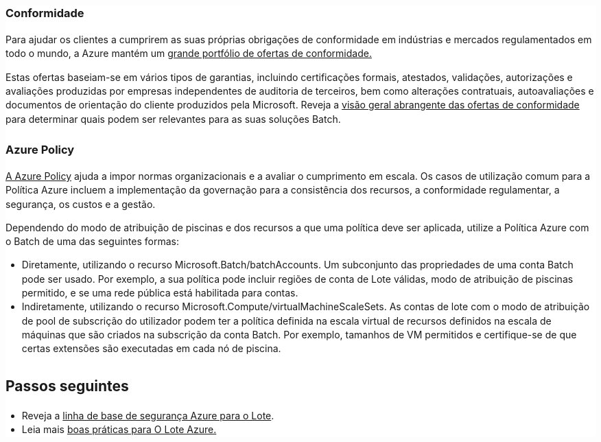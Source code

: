 ### <a name="compliance"></a>Conformidade

Para ajudar os clientes a cumprirem as suas próprias obrigações de conformidade em indústrias e mercados regulamentados em todo o mundo, a Azure mantém um [grande portfólio de ofertas de conformidade.](https://azure.microsoft.com/overview/trusted-cloud/compliance) 

Estas ofertas baseiam-se em vários tipos de garantias, incluindo certificações formais, atestados, validações, autorizações e avaliações produzidas por empresas independentes de auditoria de terceiros, bem como alterações contratuais, autoavaliações e documentos de orientação do cliente produzidos pela Microsoft. Reveja a [visão geral abrangente das ofertas de conformidade](https://aka.ms/AzureCompliance) para determinar quais podem ser relevantes para as suas soluções Batch.

### <a name="azure-policy"></a>Azure Policy

[A Azure Policy](../governance/policy/overview.md) ajuda a impor normas organizacionais e a avaliar o cumprimento em escala. Os casos de utilização comum para a Política Azure incluem a implementação da governação para a consistência dos recursos, a conformidade regulamentar, a segurança, os custos e a gestão.

Dependendo do modo de atribuição de piscinas e dos recursos a que uma política deve ser aplicada, utilize a Política Azure com o Batch de uma das seguintes formas:

- Diretamente, utilizando o recurso Microsoft.Batch/batchAccounts. Um subconjunto das propriedades de uma conta Batch pode ser usado. Por exemplo, a sua política pode incluir regiões de conta de Lote válidas, modo de atribuição de piscinas permitido, e se uma rede pública está habilitada para contas.
- Indiretamente, utilizando o recurso Microsoft.Compute/virtualMachineScaleSets. As contas de lote com o modo de atribuição de pool de subscrição do utilizador podem ter a política definida na escala virtual de recursos definidos na escala de máquinas que são criados na subscrição da conta Batch. Por exemplo, tamanhos de VM permitidos e certifique-se de que certas extensões são executadas em cada nó de piscina.

## <a name="next-steps"></a>Passos seguintes

- Reveja a [linha de base de segurança Azure para o Lote](security-baseline.md).
- Leia mais [boas práticas para O Lote Azure.](best-practices.md)
